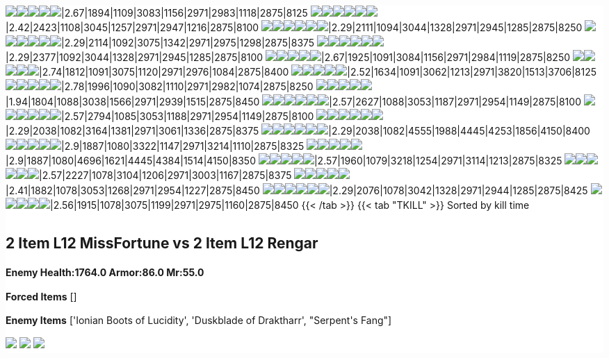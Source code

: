 ![](/item/3153.png)![](/item/6694.png)![](/item/1001.png)![](/item/1055.png)![](/item/1037.png)|2.67|1894|1109|3083|1156|2971|2983|1118|2875|8125
![](/item/3095.png)![](/item/6691.png)![](/item/1001.png)![](/item/1053.png)![](/item/1055.png)![](/item/1036.png)|2.42|2423|1108|3045|1257|2971|2947|1216|2875|8100
![](/item/6672.png)![](/item/3179.png)![](/item/1001.png)![](/item/1053.png)![](/item/1055.png)![](/item/1038.png)|2.29|2111|1094|3044|1328|2971|2945|1285|2875|8250
![](/item/6672.png)![](/item/3074.png)![](/item/1001.png)![](/item/1055.png)![](/item/1037.png)![](/item/1036.png)|2.29|2114|1092|3075|1342|2971|2975|1298|2875|8375
![](/item/3087.png)![](/item/6691.png)![](/item/1001.png)![](/item/1053.png)![](/item/1055.png)![](/item/1036.png)|2.29|2377|1092|3044|1328|2971|2945|1285|2875|8100
![](/item/3153.png)![](/item/3508.png)![](/item/1001.png)![](/item/1055.png)![](/item/1038.png)|2.67|1925|1091|3084|1156|2971|2984|1119|2875|8250
![](/item/3153.png)![](/item/3094.png)![](/item/1055.png)![](/item/1038.png)![](/item/1036.png)|2.74|1812|1091|3075|1120|2971|2976|1084|2875|8400
![](/item/3153.png)![](/item/3091.png)![](/item/1001.png)![](/item/1055.png)![](/item/1037.png)|2.52|1634|1091|3062|1213|2971|3820|1513|3706|8125
![](/item/3153.png)![](/item/3004.png)![](/item/1001.png)![](/item/1055.png)![](/item/1038.png)|2.78|1996|1090|3082|1110|2971|2982|1074|2875|8250
![](/item/3095.png)![](/item/6672.png)![](/item/1053.png)![](/item/1055.png)![](/item/3006.png)|1.94|1804|1088|3038|1566|2971|2939|1515|2875|8450
![](/item/3033.png)![](/item/6691.png)![](/item/1001.png)![](/item/1053.png)![](/item/1055.png)![](/item/1036.png)|2.57|2627|1088|3053|1187|2971|2954|1149|2875|8100
![](/item/6676.png)![](/item/6691.png)![](/item/1001.png)![](/item/1053.png)![](/item/1055.png)![](/item/1036.png)|2.57|2794|1085|3053|1188|2971|2954|1149|2875|8100
![](/item/6672.png)![](/item/3072.png)![](/item/1001.png)![](/item/1055.png)![](/item/1037.png)![](/item/1036.png)|2.29|2038|1082|3164|1381|2971|3061|1336|2875|8375
![](/item/6672.png)![](/item/6673.png)![](/item/1001.png)![](/item/1055.png)![](/item/1038.png)![](/item/1036.png)|2.29|2038|1082|4555|1988|4445|4253|1856|4150|8400
![](/item/3153.png)![](/item/3072.png)![](/item/1001.png)![](/item/1055.png)![](/item/1037.png)|2.9|1887|1080|3322|1147|2971|3214|1110|2875|8325
![](/item/3153.png)![](/item/6673.png)![](/item/1001.png)![](/item/1055.png)![](/item/1038.png)|2.9|1887|1080|4696|1621|4445|4384|1514|4150|8350
![](/item/3153.png)![](/item/3074.png)![](/item/1001.png)![](/item/1055.png)![](/item/1037.png)|2.57|1960|1079|3218|1254|2971|3114|1213|2875|8325
![](/item/3095.png)![](/item/3074.png)![](/item/1001.png)![](/item/1055.png)![](/item/1037.png)![](/item/1036.png)|2.57|2227|1078|3104|1206|2971|3003|1167|2875|8375
![](/item/3095.png)![](/item/3087.png)![](/item/1053.png)![](/item/1055.png)![](/item/3006.png)|2.41|1882|1078|3053|1268|2971|2954|1227|2875|8450
![](/item/6672.png)![](/item/3004.png)![](/item/1001.png)![](/item/1053.png)![](/item/1055.png)![](/item/1037.png)|2.29|2076|1078|3042|1328|2971|2944|1285|2875|8425
![](/item/3153.png)![](/item/3179.png)![](/item/1055.png)![](/item/1038.png)![](/item/3006.png)|2.56|1915|1078|3075|1199|2971|2975|1160|2875|8450
{{< /tab >}}
{{< tab "TKILL" >}}
Sorted by kill time
## 2 Item L12 MissFortune vs 2 Item L12 Rengar

**Enemy Health:1764.0 Armor:86.0 Mr:55.0**


**Forced Items** []








**Enemy Items** ['Ionian Boots of Lucidity', 'Duskblade of Draktharr', "Serpent's Fang"]





![](/item/3158.png)
![](/item/6691.png)
![](/item/6695.png)
